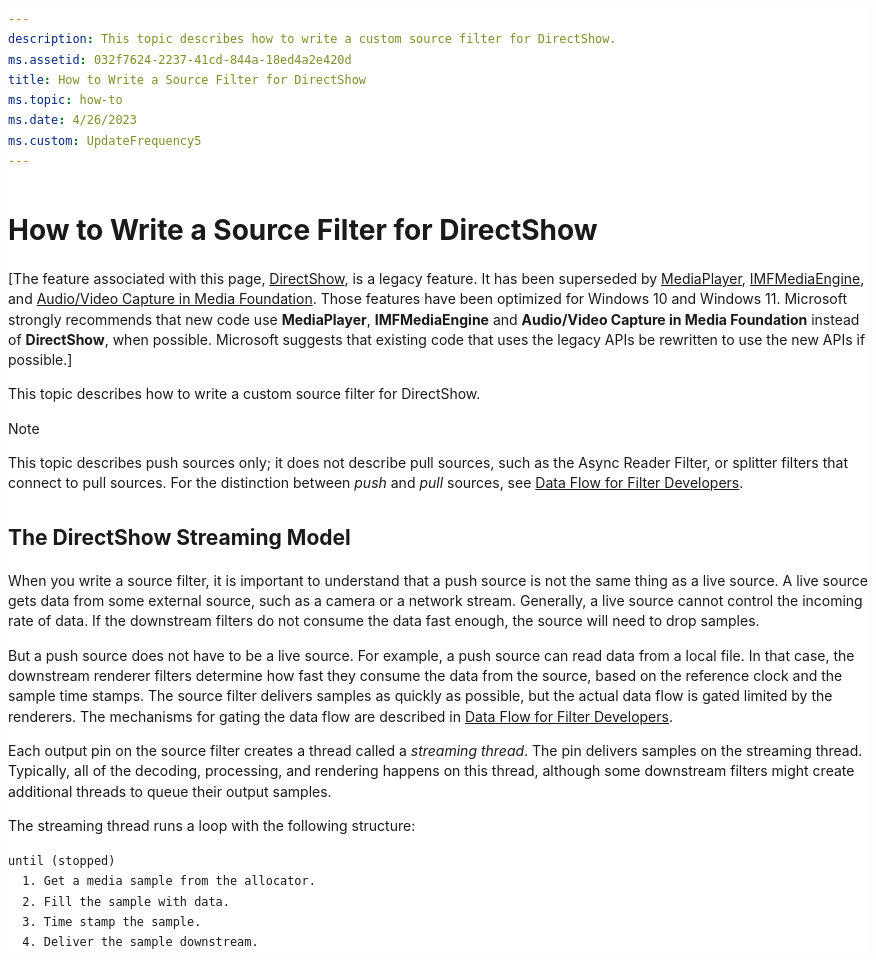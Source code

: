 ```yaml
---
description: This topic describes how to write a custom source filter for DirectShow.
ms.assetid: 032f7624-2237-41cd-844a-18ed4a2e420d
title: How to Write a Source Filter for DirectShow
ms.topic: how-to
ms.date: 4/26/2023
ms.custom: UpdateFrequency5
---
```


# How to Write a Source Filter for DirectShow

\[The feature associated with this page, [DirectShow](/windows/win32/directshow/directshow), is a legacy feature. It has been superseded by [MediaPlayer](/uwp/api/Windows.Media.Playback.MediaPlayer), [IMFMediaEngine](/windows/win32/api/mfmediaengine/nn-mfmediaengine-imfmediaengine), and [Audio/Video Capture in Media Foundation](/windows/win32/medfound/audio-video-capture-in-media-foundation). Those features have been optimized for Windows 10 and Windows 11. Microsoft strongly recommends that new code use **MediaPlayer**, **IMFMediaEngine** and **Audio/Video Capture in Media Foundation** instead of **DirectShow**, when possible. Microsoft suggests that existing code that uses the legacy APIs be rewritten to use the new APIs if possible.\]

This topic describes how to write a custom source filter for DirectShow.

> [!Note]  
> This topic describes push sources only; it does not describe pull sources, such as the Async Reader Filter, or splitter filters that connect to pull sources. For the distinction between *push* and *pull* sources, see [Data Flow for Filter Developers](data-flow-for-filter-developers.md).

 

## The DirectShow Streaming Model

When you write a source filter, it is important to understand that a push source is not the same thing as a live source. A live source gets data from some external source, such as a camera or a network stream. Generally, a live source cannot control the incoming rate of data. If the downstream filters do not consume the data fast enough, the source will need to drop samples.

But a push source does not have to be a live source. For example, a push source can read data from a local file. In that case, the downstream renderer filters determine how fast they consume the data from the source, based on the reference clock and the sample time stamps. The source filter delivers samples as quickly as possible, but the actual data flow is gated limited by the renderers. The mechanisms for gating the data flow are described in [Data Flow for Filter Developers](data-flow-for-filter-developers.md).

Each output pin on the source filter creates a thread called a *streaming thread*. The pin delivers samples on the streaming thread. Typically, all of the decoding, processing, and rendering happens on this thread, although some downstream filters might create additional threads to queue their output samples.

The streaming thread runs a loop with the following structure:

``` syntax
until (stopped)
  1. Get a media sample from the allocator.
  2. Fill the sample with data.
  3. Time stamp the sample. 
  4. Deliver the sample downstream.
```
